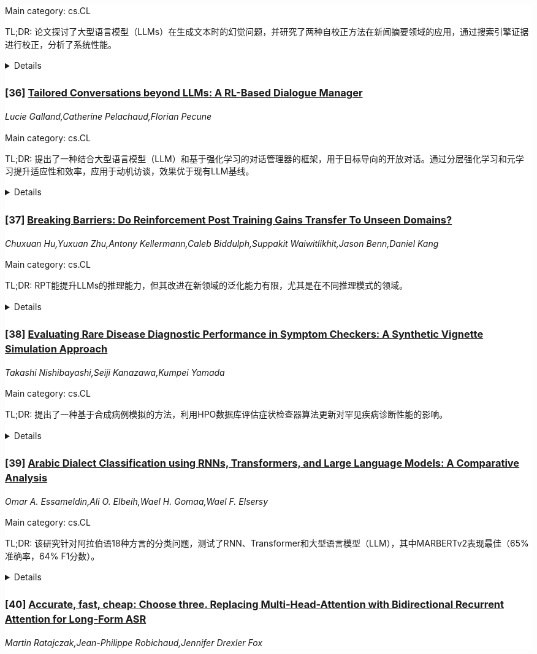 Main category: cs.CL

TL;DR: 论文探讨了大型语言模型（LLMs）在生成文本时的幻觉问题，并研究了两种自校正方法在新闻摘要领域的应用，通过搜索引擎证据进行校正，分析了系统性能。


<details><summary>Details</summary></details>


### [36] [Tailored Conversations beyond LLMs: A RL-Based Dialogue Manager](https://arxiv.org/abs/2506.19652)
*Lucie Galland,Catherine Pelachaud,Florian Pecune*

Main category: cs.CL

TL;DR: 提出了一种结合大型语言模型（LLM）和基于强化学习的对话管理器的框架，用于目标导向的开放对话。通过分层强化学习和元学习提升适应性和效率，应用于动机访谈，效果优于现有LLM基线。


<details><summary>Details</summary></details>


### [37] [Breaking Barriers: Do Reinforcement Post Training Gains Transfer To Unseen Domains?](https://arxiv.org/abs/2506.19733)
*Chuxuan Hu,Yuxuan Zhu,Antony Kellermann,Caleb Biddulph,Suppakit Waiwitlikhit,Jason Benn,Daniel Kang*

Main category: cs.CL

TL;DR: RPT能提升LLMs的推理能力，但其改进在新领域的泛化能力有限，尤其是在不同推理模式的领域。


<details><summary>Details</summary></details>


### [38] [Evaluating Rare Disease Diagnostic Performance in Symptom Checkers: A Synthetic Vignette Simulation Approach](https://arxiv.org/abs/2506.19750)
*Takashi Nishibayashi,Seiji Kanazawa,Kumpei Yamada*

Main category: cs.CL

TL;DR: 提出了一种基于合成病例模拟的方法，利用HPO数据库评估症状检查器算法更新对罕见疾病诊断性能的影响。


<details><summary>Details</summary></details>


### [39] [Arabic Dialect Classification using RNNs, Transformers, and Large Language Models: A Comparative Analysis](https://arxiv.org/abs/2506.19753)
*Omar A. Essameldin,Ali O. Elbeih,Wael H. Gomaa,Wael F. Elsersy*

Main category: cs.CL

TL;DR: 该研究针对阿拉伯语18种方言的分类问题，测试了RNN、Transformer和大型语言模型（LLM），其中MARBERTv2表现最佳（65%准确率，64% F1分数）。


<details><summary>Details</summary></details>


### [40] [Accurate, fast, cheap: Choose three. Replacing Multi-Head-Attention with Bidirectional Recurrent Attention for Long-Form ASR](https://arxiv.org/abs/2506.19761)
*Martin Ratajczak,Jean-Philippe Robichaud,Jennifer Drexler Fox*
